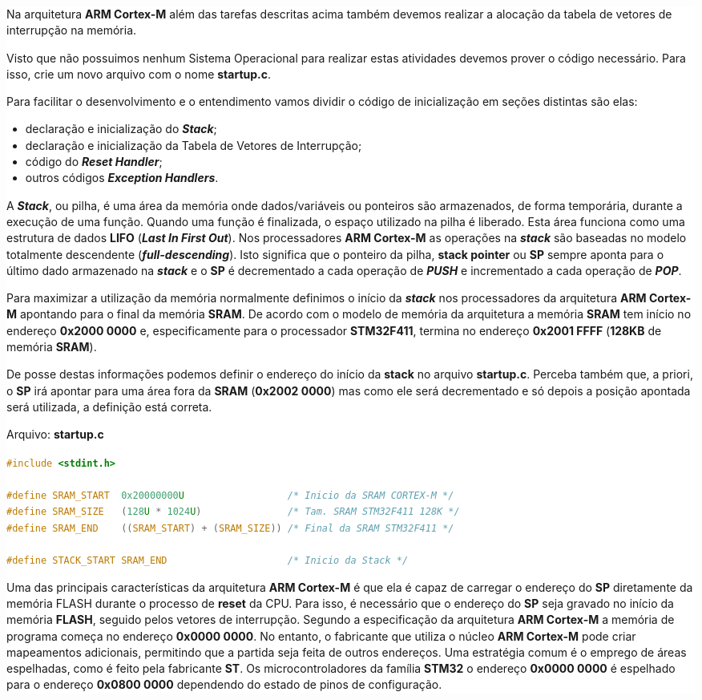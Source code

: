Na arquitetura **ARM Cortex-M** além das tarefas descritas acima também devemos
realizar a alocação da tabela de vetores de interrupção na memória.

Visto que não possuimos nenhum Sistema Operacional para realizar estas 
atividades devemos prover o código necessário. Para isso, crie um novo arquivo
com o nome **startup.c**.

Para facilitar o desenvolvimento e o entendimento vamos dividir o código de 
inicialização em seções distintas são elas:

* declaração e inicialização do ***Stack***;
* declaração e inicialização da Tabela de Vetores de Interrupção;
* código do ***Reset Handler***;
* outros códigos ***Exception Handlers***.

A ***Stack***, ou pilha, é uma área da memória onde dados/variáveis ou
ponteiros são armazenados, de forma temporária, durante a execução de uma
função. Quando uma função é finalizada, o espaço utilizado na pilha é liberado.
Esta área funciona como uma estrutura de dados **LIFO**
(***Last In First Out***). Nos processadores **ARM Cortex-M** as operações na
***stack*** são baseadas no modelo totalmente descendente 
(***full-descending***). Isto significa que o ponteiro da pilha,
**stack pointer** ou **SP** sempre aponta para o último dado armazenado na
***stack*** e o **SP** é decrementado a cada operação de ***PUSH*** e
incrementado a cada operação de ***POP***.

Para maximizar a utilização da memória normalmente definimos o início da 
***stack*** nos processadores da arquitetura **ARM Cortex-M** apontando para o
final da memória **SRAM**. De acordo com o modelo de memória da arquitetura a
memória **SRAM** tem início no endereço **0x2000 0000** e, especificamente para
o processador **STM32F411**, termina no endereço **0x2001 FFFF**
(**128KB** de memória **SRAM**).

De posse destas informações podemos definir o endereço do início da **stack**
no arquivo **startup.c**. Perceba também que, a priori, o **SP** irá apontar
para uma área fora da **SRAM** (**0x2002 0000**) mas como ele será decrementado
e só depois a posição apontada será utilizada, a definição está correta.

Arquivo: **startup.c**
```c
#include <stdint.h>

#define SRAM_START  0x20000000U                  /* Inicio da SRAM CORTEX-M */
#define SRAM_SIZE   (128U * 1024U)               /* Tam. SRAM STM32F411 128K */
#define SRAM_END    ((SRAM_START) + (SRAM_SIZE)) /* Final da SRAM STM32F411 */

#define STACK_START SRAM_END                     /* Inicio da Stack */
```

Uma das principais características da arquitetura **ARM Cortex-M** é que ela é
capaz de carregar o endereço do **SP** diretamente da memória FLASH durante o
processo de **reset** da CPU. Para isso, é necessário que o endereço do **SP**
seja gravado no início da memória **FLASH**, seguido pelos vetores de
interrupção. Segundo a especificação da arquitetura **ARM Cortex-M** a memória
de programa começa no endereço **0x0000 0000**. No entanto, o fabricante que
utiliza o núcleo **ARM Cortex-M** pode criar mapeamentos adicionais, permitindo
que a partida seja feita de outros endereços. Uma estratégia comum é o emprego
de áreas espelhadas, como é feito pela fabricante **ST**. Os microcontroladores
da família **STM32** o endereço **0x0000 0000** é espelhado para o endereço
**0x0800 0000** dependendo do estado de pinos de configuração.
